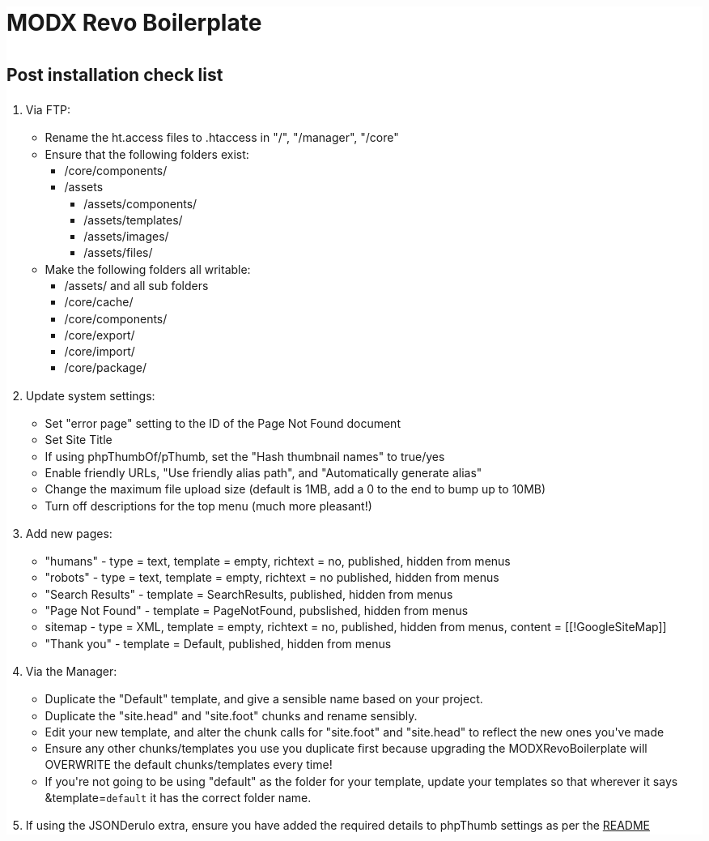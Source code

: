# MODX Revo Boilerplate

## Post installation check list

1. Via FTP:
    * Rename the ht.access files to .htaccess in "/", "/manager", "/core"
    * Ensure that the following folders exist:
        * /core/components/
        * /assets
            * /assets/components/
            * /assets/templates/
            * /assets/images/
            * /assets/files/
    * Make the following folders all writable:
        * /assets/ and all sub folders
        * /core/cache/
        * /core/components/
        * /core/export/
        * /core/import/
        * /core/package/

2. Update system settings:
    * Set "error page" setting to the ID of the Page Not Found document
    * Set Site Title
    * If using phpThumbOf/pThumb, set the "Hash thumbnail names" to true/yes
    * Enable friendly URLs, "Use friendly alias path", and "Automatically generate alias"
    * Change the maximum file upload size (default is 1MB, add a 0 to the end to bump up to 10MB)
    * Turn off descriptions for the top menu (much more pleasant!)

3. Add new pages:
    * "humans" - type = text, template = empty, richtext = no, published, hidden from menus
    * "robots" - type = text, template = empty, richtext = no published, hidden from menus
    * "Search Results" - template = SearchResults, published, hidden from menus
    * "Page Not Found" - template = PageNotFound, pubslished, hidden from menus
    * sitemap - type = XML, template = empty, richtext = no, published, hidden from menus, content = [[!GoogleSiteMap]]
    * "Thank you" - template = Default, published, hidden from menus

4. Via the Manager:
    * Duplicate the "Default" template, and give a sensible name based on your project.
    * Duplicate the "site.head" and "site.foot" chunks and rename sensibly.
    * Edit your new template, and alter the chunk calls for "site.foot" and "site.head" to reflect the new ones you've made
    * Ensure any other chunks/templates you use you duplicate first because upgrading the MODXRevoBoilerplate will OVERWRITE the default chunks/templates every time!
    * If you're not going to be using "default" as the folder for your template, update your templates so that wherever it says &template=`default` it has the correct folder name.

5. If using the JSONDerulo extra, ensure you have added the required details to phpThumb settings as per the [README](http://modx.com/extras/package/jsonderulo)
